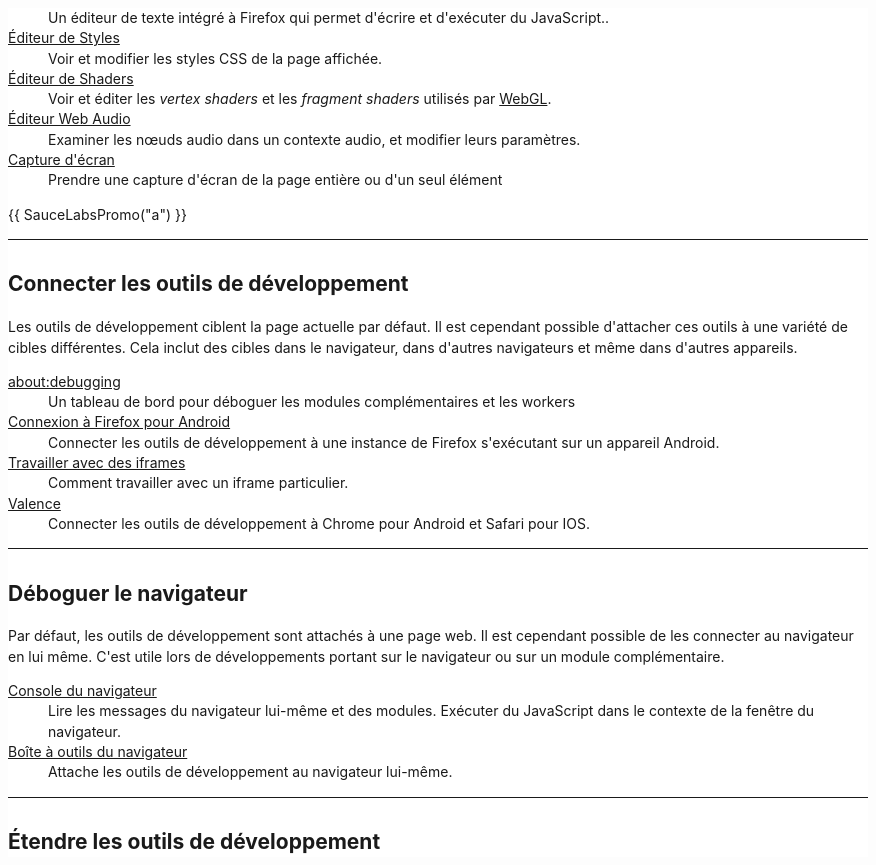 <dd>Un éditeur de texte intégré à Firefox qui permet d'écrire et d'exécuter du JavaScript..</dd>
 <dt><a href="/fr/docs/Outils/Style_Editor">Éditeur de Styles</a></dt>
 <dd>Voir et modifier les styles CSS de la page affichée.</dd>
 <dt><a href="/fr/docs/Outils/Shader_Editor">Éditeur de Shaders</a></dt>
 <dd>Voir et éditer les <em>vertex shaders</em> et les <em>fragment shaders</em> utilisés par <a href="/fr/docs/WebGL">WebGL</a>.</dd>
 <dt><a href="/fr/docs/Outils/Web_Audio_Editor">Éditeur Web Audio</a></dt>
 <dd>Examiner les nœuds audio dans un contexte audio, et modifier leurs paramètres.</dd>
 <dt><a href="/fr/docs/Tools/Screenshot_tool">Capture d'écran</a></dt>
 <dd>Prendre une capture d'écran de la page entière ou d'un seul élément</dd>
</dl>
</div>

<p>{{ SauceLabsPromo("a") }}</p>

<hr />
<h2 id="Connecter_les_outils_de_développement">Connecter les outils de développement</h2>

<p>Les outils de développement ciblent la page actuelle par défaut. Il est cependant possible d'attacher ces outils à une variété de cibles différentes. Cela inclut des cibles dans le navigateur, dans d'autres navigateurs et même dans d'autres appareils.</p>

<div class="twocolumns">
<dl>
 <dt><a href="/fr/docs/Tools/about:debugging">about:debugging</a></dt>
 <dd>Un tableau de bord pour déboguer les modules complémentaires et les workers</dd>
 <dt><a href="/fr/docs/Tools/Remote_Debugging/Debugging_Firefox_for_Android_over_Wifi">Connexion à Firefox pour Android</a></dt>
 <dd>Connecter les outils de développement à une instance de Firefox s'exécutant sur un appareil Android.</dd>
 <dt><a href="/fr/docs/Tools/Working_with_iframes">Travailler avec des iframes</a></dt>
 <dd>Comment travailler avec un iframe particulier.</dd>
 <dt><a href="/fr/docs/Tools/Valence">Valence</a></dt>
 <dd>Connecter les outils de développement à Chrome pour Android et Safari pour IOS.</dd>
</dl>
</div>

<hr />
<h2 id="Déboguer_le_navigateur">Déboguer le navigateur</h2>

<p>Par défaut, les outils de développement sont attachés à une page web. Il est cependant possible de les connecter au navigateur en lui même. C'est utile lors de développements portant sur le navigateur ou sur un module complémentaire.</p>

<div class="twocolumns">
<dl>
 <dt><a href="/fr/docs/Tools/Browser_Console">Console du navigateur</a></dt>
 <dd>Lire les messages du navigateur lui-même et des modules. Exécuter du JavaScript dans le contexte de la fenêtre du navigateur.</dd>
 <dt><a href="/fr/docs/Outils/Browser_Toolbox">Boîte à outils du navigateur</a></dt>
 <dd>Attache les outils de développement au navigateur lui-même.</dd>
</dl>
</div>

<hr />
<h2 id="Étendre_les_outils_de_développement">Étendre les outils de développement</h2>
